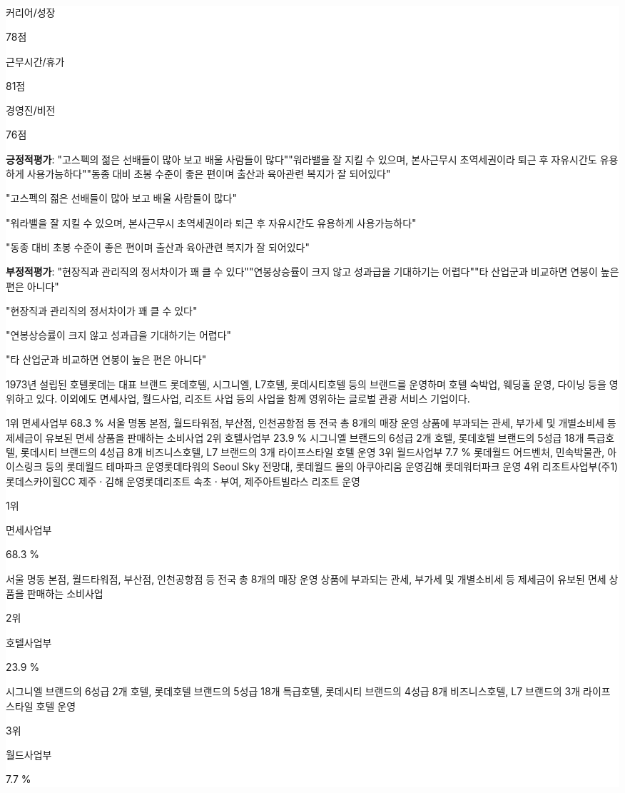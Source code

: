 커리어/성장

78점

근무시간/휴가

81점

경영진/비전

76점

**긍정적평가**: "고스펙의 젊은 선배들이 많아 보고 배울 사람들이 많다""워라밸을 잘 지킬 수 있으며, 본사근무시 초역세권이라 퇴근 후 자유시간도 유용하게 사용가능하다""동종 대비 초봉 수준이 좋은 편이며 출산과 육아관련 복지가 잘 되어있다"

"고스펙의 젊은 선배들이 많아 보고 배울 사람들이 많다"

"워라밸을 잘 지킬 수 있으며, 본사근무시 초역세권이라 퇴근 후 자유시간도 유용하게 사용가능하다"

"동종 대비 초봉 수준이 좋은 편이며 출산과 육아관련 복지가 잘 되어있다"

**부정적평가**: "현장직과 관리직의 정서차이가 꽤 클 수 있다""연봉상승률이 크지 않고 성과급을 기대하기는 어렵다""타 산업군과 비교하면 연봉이 높은 편은 아니다"

"현장직과 관리직의 정서차이가 꽤 클 수 있다"

"연봉상승률이 크지 않고 성과급을 기대하기는 어렵다"

"타 산업군과 비교하면 연봉이 높은 편은 아니다"

1973년 설립된 호텔롯데는 대표 브랜드 롯데호텔, 시그니엘, L7호텔, 롯데시티호텔 등의 브랜드를 운영하며 호텔 숙박업, 웨딩홀 운영, 다이닝 등을 영위하고 있다. 이외에도 면세사업, 월드사업, 리조트 사업 등의 사업을 함께 영위하는 글로벌 관광 서비스 기업이다.

1위 면세사업부 68.3 % 서울 명동 본점, 월드타워점, 부산점, 인천공항점 등 전국 총 8개의 매장 운영
상품에 부과되는 관세, 부가세 및 개별소비세 등 제세금이 유보된 면세 상품을 판매하는 소비사업
2위 호텔사업부 23.9 % 시그니엘 브랜드의 6성급 2개 호텔, 롯데호텔 브랜드의 5성급 18개 특급호텔, 롯데시티 브랜드의 4성급 8개 비즈니스호텔, L7 브랜드의 3개 라이프스타일 호텔 운영
3위 월드사업부 7.7 % 롯데월드 어드벤처, 민속박물관, 아이스링크 등의 롯데월드 테마파크 운영롯데타워의 Seoul Sky 전망대, 롯데월드 몰의 아쿠아리움 운영김해 롯데워터파크 운영
4위 리조트사업부(주1)  롯데스카이힐CC 제주 · 김해 운영롯데리조트 속초 · 부여, 제주아트빌라스 리조트 운영

1위

면세사업부

68.3 %

서울 명동 본점, 월드타워점, 부산점, 인천공항점 등 전국 총 8개의 매장 운영
상품에 부과되는 관세, 부가세 및 개별소비세 등 제세금이 유보된 면세 상품을 판매하는 소비사업

2위

호텔사업부

23.9 %

시그니엘 브랜드의 6성급 2개 호텔, 롯데호텔 브랜드의 5성급 18개 특급호텔, 롯데시티 브랜드의 4성급 8개 비즈니스호텔, L7 브랜드의 3개 라이프스타일 호텔 운영

3위

월드사업부

7.7 %
